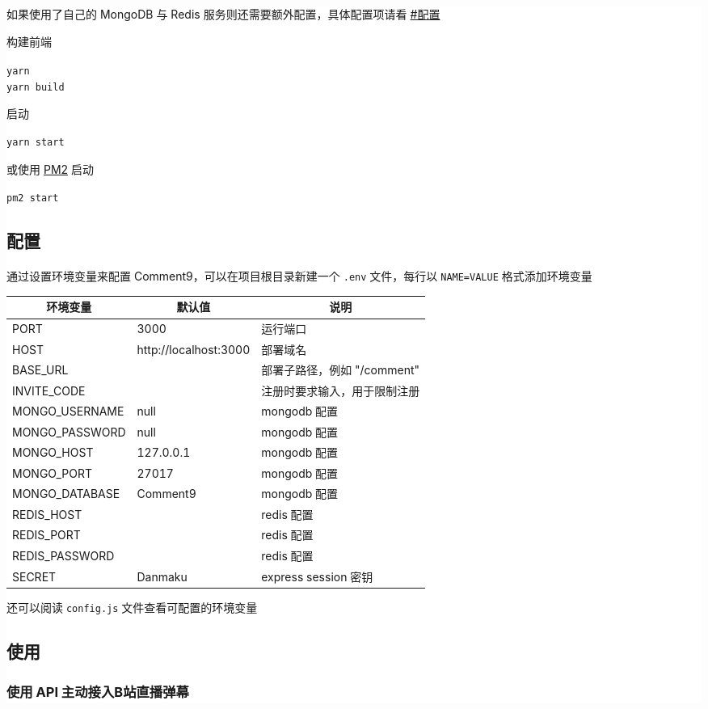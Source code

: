 如果使用了自己的 MongoDB 与 Redis 服务则还需要额外配置，具体配置项请看 [#配置](#配置)

构建前端

```bash
yarn
yarn build
```

启动

```bash
yarn start
```

或使用 [PM2](https://pm2.keymetrics.io/docs/usage/quick-start/) 启动

```bash
pm2 start
```

## 配置

通过设置环境变量来配置 Comment9，可以在项目根目录新建一个 `.env` 文件，每行以 `NAME=VALUE` 格式添加环境变量

| 环境变量       | 默认值                | 说明                         |
| -------------- | --------------------- | ---------------------------- |
| PORT           | 3000                  | 运行端口                     |
| HOST           | http://localhost:3000 | 部署域名                     |
| BASE_URL       |                       | 部署子路径，例如 "/comment"  |
| INVITE_CODE    |                       | 注册时要求输入，用于限制注册 |
| MONGO_USERNAME | null                  | mongodb 配置                 |
| MONGO_PASSWORD | null                  | mongodb 配置                 |
| MONGO_HOST     | 127.0.0.1             | mongodb 配置                 |
| MONGO_PORT     | 27017                 | mongodb 配置                 |
| MONGO_DATABASE | Comment9              | mongodb 配置                 |
| REDIS_HOST     |                       | redis 配置                   |
| REDIS_PORT     |                       | redis 配置                   |
| REDIS_PASSWORD |                       | redis 配置                   |
| SECRET         | Danmaku               | express session 密钥         |

还可以阅读 `config.js` 文件查看可配置的环境变量

## 使用

### 使用 API 主动接入B站直播弹幕
